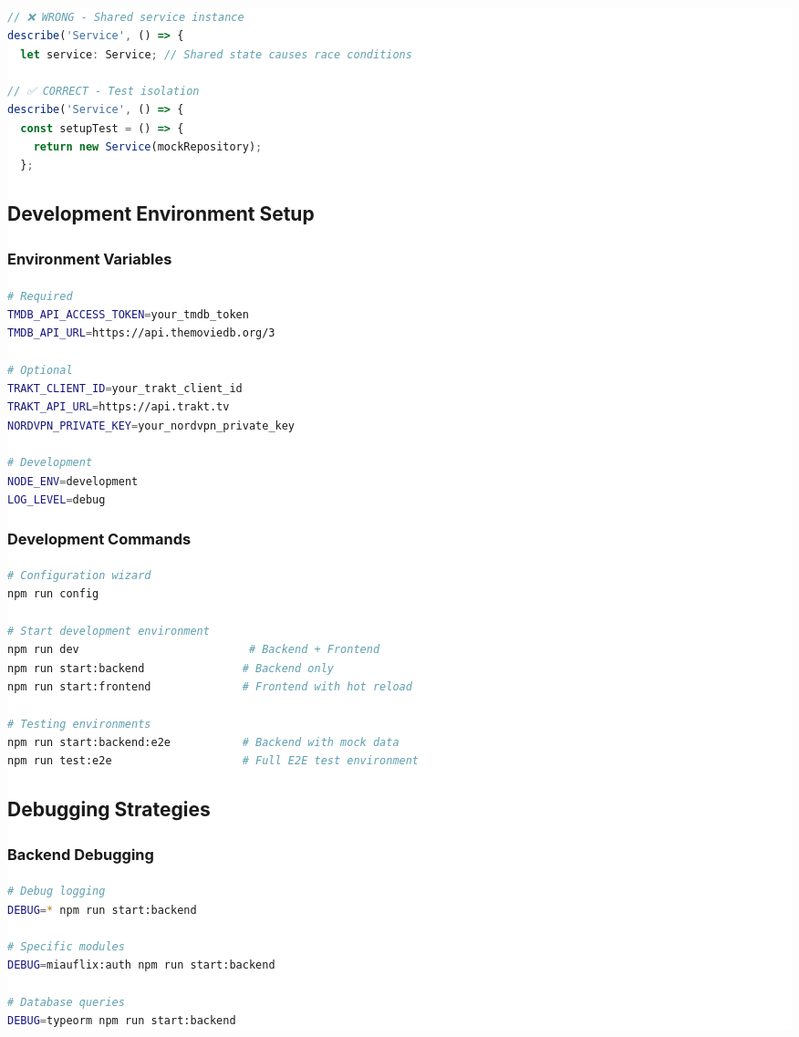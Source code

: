 ```typescript
// ❌ WRONG - Shared service instance
describe('Service', () => {
  let service: Service; // Shared state causes race conditions

// ✅ CORRECT - Test isolation
describe('Service', () => {
  const setupTest = () => {
    return new Service(mockRepository);
  };
```

## Development Environment Setup

### Environment Variables

```bash
# Required
TMDB_API_ACCESS_TOKEN=your_tmdb_token
TMDB_API_URL=https://api.themoviedb.org/3

# Optional
TRAKT_CLIENT_ID=your_trakt_client_id
TRAKT_API_URL=https://api.trakt.tv
NORDVPN_PRIVATE_KEY=your_nordvpn_private_key

# Development
NODE_ENV=development
LOG_LEVEL=debug
```

### Development Commands

```bash
# Configuration wizard
npm run config

# Start development environment
npm run dev                          # Backend + Frontend
npm run start:backend               # Backend only
npm run start:frontend              # Frontend with hot reload

# Testing environments
npm run start:backend:e2e           # Backend with mock data
npm run test:e2e                    # Full E2E test environment
```

## Debugging Strategies

### Backend Debugging

```bash
# Debug logging
DEBUG=* npm run start:backend

# Specific modules
DEBUG=miauflix:auth npm run start:backend

# Database queries
DEBUG=typeorm npm run start:backend
```
